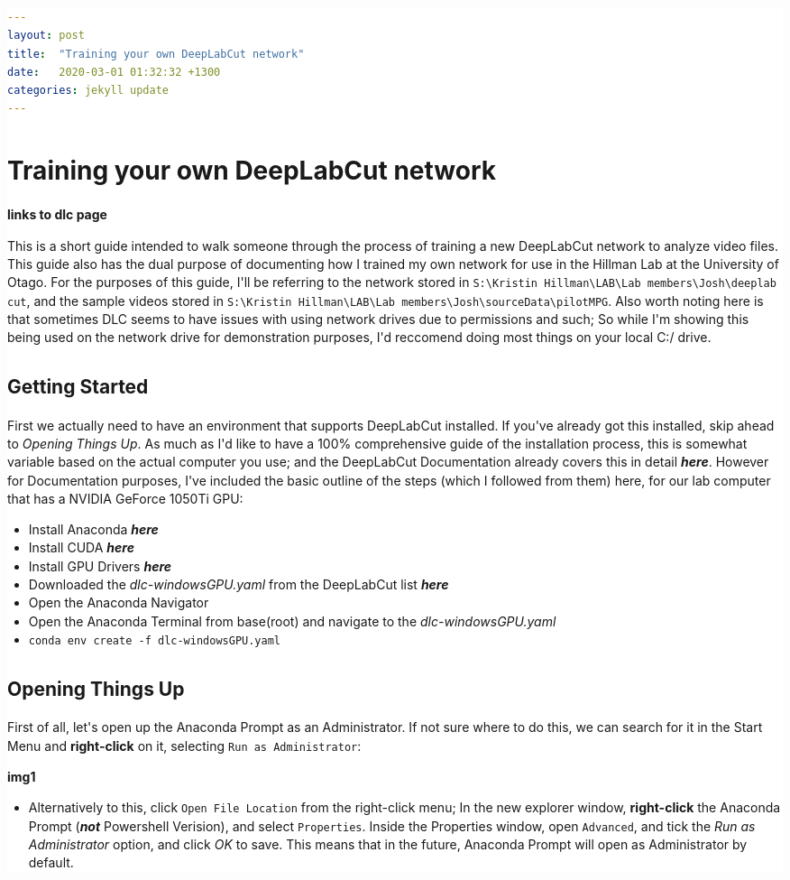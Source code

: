 ```yaml
---
layout: post
title:  "Training your own DeepLabCut network"
date:   2020-03-01 01:32:32 +1300
categories: jekyll update
---
```

# Training your own DeepLabCut network

**links to dlc page**

This is a short guide intended to walk someone through the process of training a new DeepLabCut network to analyze video files. This guide also has the dual purpose of documenting how I trained my own network for use in the Hillman Lab at the University of Otago. For the purposes of this guide, I'll be referring to the network stored in ```S:\Kristin Hillman\LAB\Lab members\Josh\deeplabcut```, and the sample videos stored in ```S:\Kristin Hillman\LAB\Lab members\Josh\sourceData\pilotMPG```. Also worth noting here is that sometimes DLC seems to have issues with using network drives due to permissions and such; So while I'm showing this being used on the network drive for demonstration purposes, I'd reccomend doing most things on your local C:/ drive.

## Getting Started

First we actually need to have an environment that supports DeepLabCut installed. If you've already got this installed, skip ahead to *Opening Things Up*. As much as I'd like to have a 100% comprehensive guide of the installation process, this is somewhat variable based on the actual computer you use; and the DeepLabCut Documentation already covers this in detail ***here***. However for Documentation purposes, I've included the basic outline of the steps (which I followed from them) here, for our lab computer that has a NVIDIA GeForce 1050Ti GPU:
- Install Anaconda ***here***
- Install CUDA ***here***
- Install GPU Drivers ***here***
- Downloaded the *dlc-windowsGPU.yaml* from the DeepLabCut list ***here***
- Open the Anaconda Navigator
- Open the Anaconda Terminal from base(root) and navigate to the *dlc-windowsGPU.yaml*
- ```conda env create -f dlc-windowsGPU.yaml```

## Opening Things Up

First of all, let's open up the Anaconda Prompt as an Administrator. If not sure where to do this, we can search for it in the Start Menu and **right-click** on it, selecting ```Run as Administrator```:

**img1**

 - Alternatively to this, click ```Open File Location``` from the right-click menu; In the new explorer window, **right-click** the Anaconda Prompt (***not*** Powershell Verision), and select ```Properties```. Inside the Properties window, open ```Advanced```, and tick the *Run as Administrator* option, and click *OK* to save. This means that in the future, Anaconda Prompt will open as Administrator by default.
 